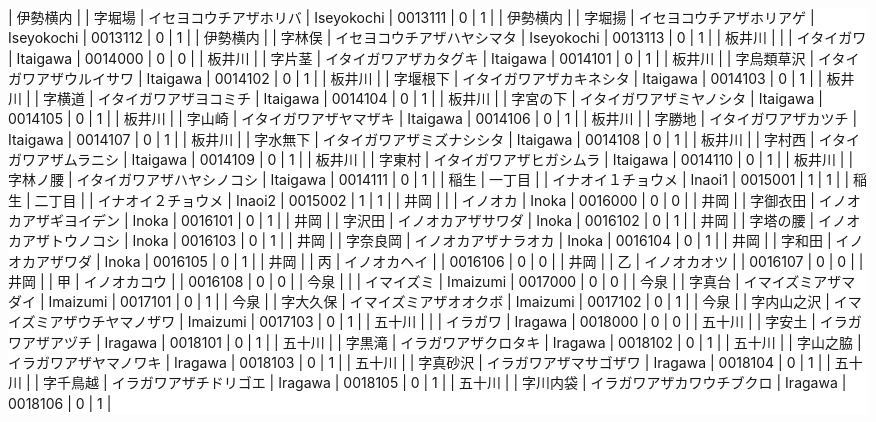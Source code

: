 | 伊勢横内 |  | 字堀場 | イセヨコウチアザホリバ | Iseyokochi | 0013111 | 0 | 1 |
| 伊勢横内 |  | 字堀揚 | イセヨコウチアザホリアゲ | Iseyokochi | 0013112 | 0 | 1 |
| 伊勢横内 |  | 字林俣 | イセヨコウチアザハヤシマタ | Iseyokochi | 0013113 | 0 | 1 |
| 板井川 |  |  | イタイガワ | Itaigawa | 0014000 | 0 | 0 |
| 板井川 |  | 字片茎 | イタイガワアザカタグキ | Itaigawa | 0014101 | 0 | 1 |
| 板井川 |  | 字烏類草沢 | イタイガワアザウルイサワ | Itaigawa | 0014102 | 0 | 1 |
| 板井川 |  | 字堰根下 | イタイガワアザカキネシタ | Itaigawa | 0014103 | 0 | 1 |
| 板井川 |  | 字横道 | イタイガワアザヨコミチ | Itaigawa | 0014104 | 0 | 1 |
| 板井川 |  | 字宮の下 | イタイガワアザミヤノシタ | Itaigawa | 0014105 | 0 | 1 |
| 板井川 |  | 字山崎 | イタイガワアザヤマザキ | Itaigawa | 0014106 | 0 | 1 |
| 板井川 |  | 字勝地 | イタイガワアザカツチ | Itaigawa | 0014107 | 0 | 1 |
| 板井川 |  | 字水無下 | イタイガワアザミズナシシタ | Itaigawa | 0014108 | 0 | 1 |
| 板井川 |  | 字村西 | イタイガワアザムラニシ | Itaigawa | 0014109 | 0 | 1 |
| 板井川 |  | 字東村 | イタイガワアザヒガシムラ | Itaigawa | 0014110 | 0 | 1 |
| 板井川 |  | 字林ノ腰 | イタイガワアザハヤシノコシ | Itaigawa | 0014111 | 0 | 1 |
| 稲生 | 一丁目 |  | イナオイ１チョウメ | Inaoi1 | 0015001 | 1 | 1 |
| 稲生 | 二丁目 |  | イナオイ２チョウメ | Inaoi2 | 0015002 | 1 | 1 |
| 井岡 |  |  | イノオカ | Inoka | 0016000 | 0 | 0 |
| 井岡 |  | 字御衣田 | イノオカアザギヨイデン | Inoka | 0016101 | 0 | 1 |
| 井岡 |  | 字沢田 | イノオカアザサワダ | Inoka | 0016102 | 0 | 1 |
| 井岡 |  | 字塔の腰 | イノオカアザトウノコシ | Inoka | 0016103 | 0 | 1 |
| 井岡 |  | 字奈良岡 | イノオカアザナラオカ | Inoka | 0016104 | 0 | 1 |
| 井岡 |  | 字和田 | イノオカアザワダ | Inoka | 0016105 | 0 | 1 |
| 井岡 |  | 丙 | イノオカヘイ |  | 0016106 | 0 | 0 |
| 井岡 |  | 乙 | イノオカオツ |  | 0016107 | 0 | 0 |
| 井岡 |  | 甲 | イノオカコウ |  | 0016108 | 0 | 0 |
| 今泉 |  |  | イマイズミ | Imaizumi | 0017000 | 0 | 0 |
| 今泉 |  | 字真台 | イマイズミアザマダイ | Imaizumi | 0017101 | 0 | 1 |
| 今泉 |  | 字大久保 | イマイズミアザオオクボ | Imaizumi | 0017102 | 0 | 1 |
| 今泉 |  | 字内山之沢 | イマイズミアザウチヤマノザワ | Imaizumi | 0017103 | 0 | 1 |
| 五十川 |  |  | イラガワ | Iragawa | 0018000 | 0 | 0 |
| 五十川 |  | 字安土 | イラガワアザアヅチ | Iragawa | 0018101 | 0 | 1 |
| 五十川 |  | 字黒滝 | イラガワアザクロタキ | Iragawa | 0018102 | 0 | 1 |
| 五十川 |  | 字山之脇 | イラガワアザヤマノワキ | Iragawa | 0018103 | 0 | 1 |
| 五十川 |  | 字真砂沢 | イラガワアザマサゴザワ | Iragawa | 0018104 | 0 | 1 |
| 五十川 |  | 字千鳥越 | イラガワアザチドリゴエ | Iragawa | 0018105 | 0 | 1 |
| 五十川 |  | 字川内袋 | イラガワアザカワウチブクロ | Iragawa | 0018106 | 0 | 1 |